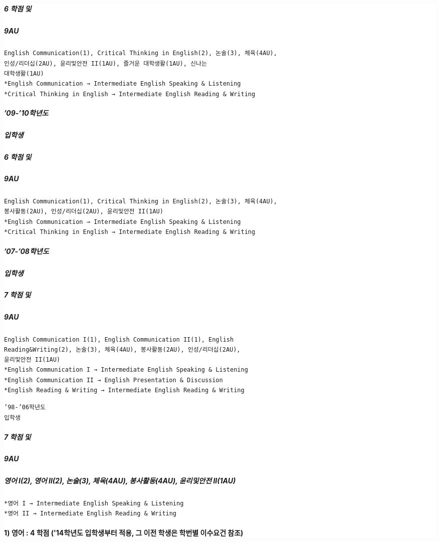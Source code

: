 ##### 6 학점 및

##### 9AU

```
English Communication(1), Critical Thinking in English(2), 논술(3), 체육(4AU),
인성/리더십(2AU), 윤리및안전 II(1AU), 즐거운 대학생활(1AU), 신나는
대학생활(1AU)
*English Communication → Intermediate English Speaking & Listening
*Critical Thinking in English → Intermediate English Reading & Writing
```
##### ’09-’10학년도

##### 입학생

##### 6 학점 및

##### 9AU

```
English Communication(1), Critical Thinking in English(2), 논술(3), 체육(4AU),
봉사활동(2AU), 인성/리더십(2AU), 윤리및안전 II(1AU)
*English Communication → Intermediate English Speaking & Listening
*Critical Thinking in English → Intermediate English Reading & Writing
```
##### ’07-’08학년도

##### 입학생

##### 7 학점 및

##### 9AU

```
English Communication I(1), English Communication II(1), English
Reading&Writing(2), 논술(3), 체육(4AU), 봉사활동(2AU), 인성/리더십(2AU),
윤리및안전 II(1AU)
*English Communication I → Intermediate English Speaking & Listening
*English Communication II → English Presentation & Discussion
*English Reading & Writing → Intermediate English Reading & Writing
```
```
’98-’06학년도
입학생
```
##### 7 학점 및

##### 9AU

##### 영어 I(2), 영어 II(2), 논술(3), 체육(4AU), 봉사활동(4AU), 윤리및안전 II(1AU)

```
*영어 I → Intermediate English Speaking & Listening
*영어 II → Intermediate English Reading & Writing
```
#### 1) 영어 : 4 학점 ('14학년도 입학생부터 적용, 그 이전 학생은 학번별 이수요건 참조)
